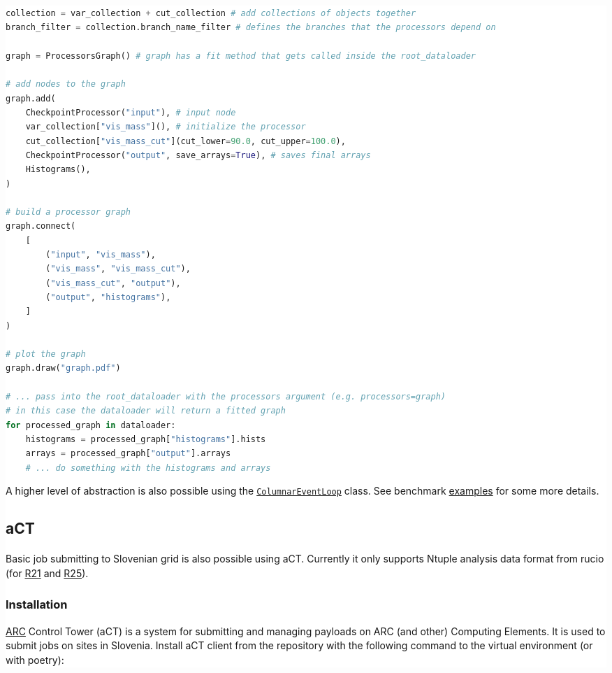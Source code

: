 ```python
collection = var_collection + cut_collection # add collections of objects together
branch_filter = collection.branch_name_filter # defines the branches that the processors depend on

graph = ProcessorsGraph() # graph has a fit method that gets called inside the root_dataloader

# add nodes to the graph
graph.add(
    CheckpointProcessor("input"), # input node
    var_collection["vis_mass"](), # initialize the processor
    cut_collection["vis_mass_cut"](cut_lower=90.0, cut_upper=100.0),
    CheckpointProcessor("output", save_arrays=True), # saves final arrays
    Histograms(),
)

# build a processor graph
graph.connect(
    [
        ("input", "vis_mass"),
        ("vis_mass", "vis_mass_cut"),
        ("vis_mass_cut", "output"),
        ("output", "histograms"),
    ]
)

# plot the graph
graph.draw("graph.pdf")

# ... pass into the root_dataloader with the processors argument (e.g. processors=graph)
# in this case the dataloader will return a fitted graph
for processed_graph in dataloader:
    histograms = processed_graph["histograms"].hists
    arrays = processed_graph["output"].arrays
    # ... do something with the histograms and arrays
```

A higher level of abstraction is also possible using the [`ColumnarEventLoop`](f9columnar/run.py) class. See benchmark [examples](benchmark/f9columnar_benchmark.py) for some more details.

## aCT

Basic job submitting to Slovenian grid is also possible using aCT. Currently it only supports Ntuple analysis data format from rucio (for [R21](https://gitlab.cern.ch/atlas-dch-seesaw-analyses/MultiLeptonAnalysis) and [R25](https://gitlab.cern.ch/atlas-dch-seesaw-analyses/EnhancedCPToolkit)).

### Installation

[ARC](https://doc.vega.izum.si/arc) Control Tower (aCT) is a system for submitting and managing payloads on ARC (and other) Computing Elements. It is used to submit jobs on sites in Slovenia. Install aCT client from the repository with the following command to the virtual environment (or with poetry):
